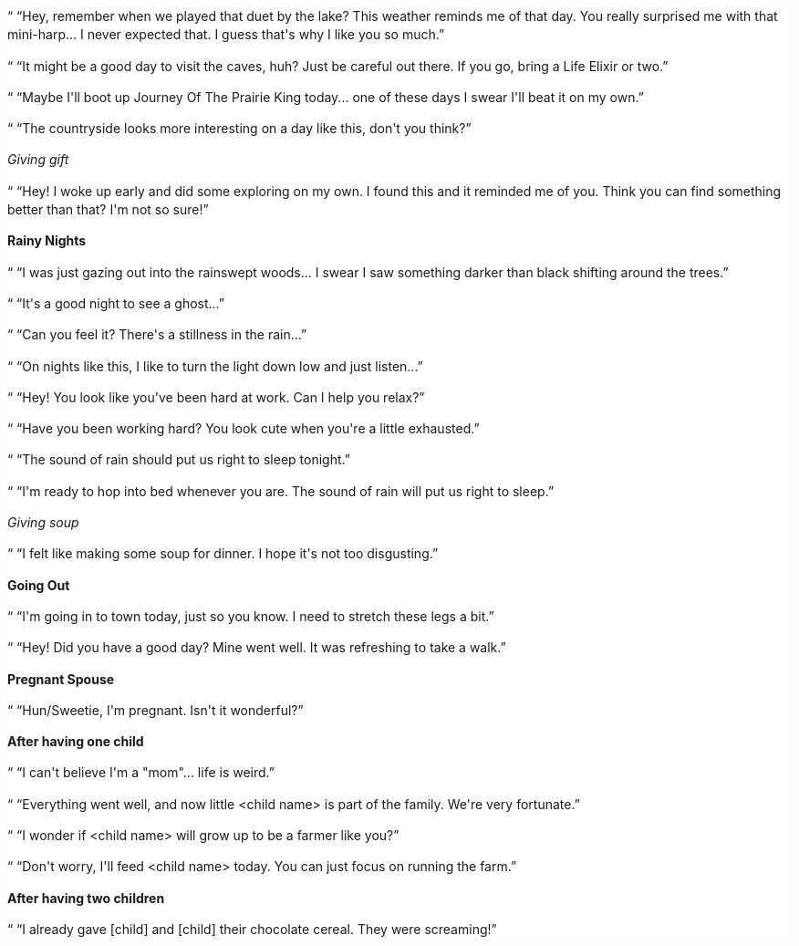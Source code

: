 “ “Hey, remember when we played that duet by the lake? This weather reminds me of that day. You really surprised me with that mini-harp... I never expected that. I guess that's why I like you so much.”

“ “It might be a good day to visit the caves, huh? Just be careful out there. If you go, bring a Life Elixir or two.”

“ “Maybe I'll boot up Journey Of The Prairie King today... one of these days I swear I'll beat it on my own.”

“ “The countryside looks more interesting on a day like this, don't you think?”

*Giving gift*

“ “Hey! I woke up early and did some exploring on my own. I found this and it reminded me of you. Think you can find something better than that? I'm not so sure!”

**Rainy Nights**

“ “I was just gazing out into the rainswept woods... I swear I saw something darker than black shifting around the trees.”

“ “It's a good night to see a ghost...”

“ “Can you feel it? There's a stillness in the rain...”

“ “On nights like this, I like to turn the light down low and just listen...”

“ “Hey! You look like you've been hard at work. Can I help you relax?”

“ “Have you been working hard? You look cute when you're a little exhausted.”

“ “The sound of rain should put us right to sleep tonight.”

“ “I'm ready to hop into bed whenever you are. The sound of rain will put us right to sleep.”

*Giving soup*

“ “I felt like making some soup for dinner. I hope it's not too disgusting.”

**Going Out**

“ “I'm going in to town today, just so you know. I need to stretch these legs a bit.”

“ “Hey! Did you have a good day? Mine went well. It was refreshing to take a walk.”

**Pregnant Spouse**

“ “Hun/Sweetie, I'm pregnant. Isn't it wonderful?”

**After having one child**

“ “I can't believe I'm a "mom"... life is weird.”

“ “Everything went well, and now little &lt;child name&gt; is part of the family. We're very fortunate.”

“ “I wonder if &lt;child name&gt; will grow up to be a farmer like you?”

“ “Don't worry, I'll feed &lt;child name&gt; today. You can just focus on running the farm.”

**After having two children**

“ “I already gave \[child] and \[child] their chocolate cereal. They were screaming!”
